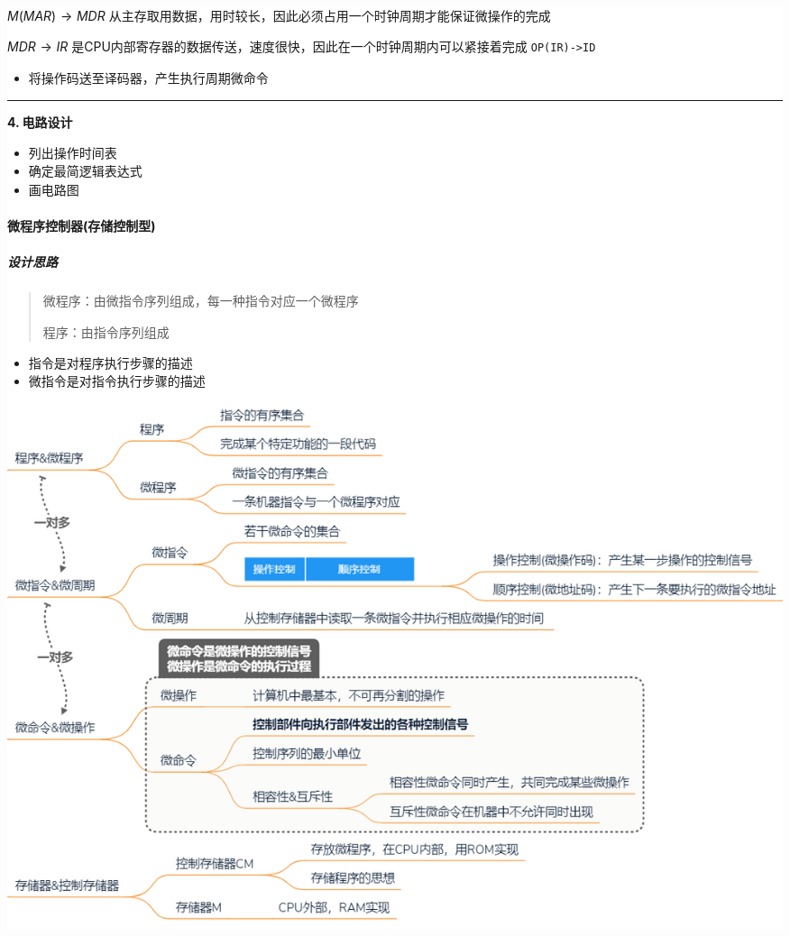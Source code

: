$M(MAR)\rightarrow MDR$ 从主存取用数据，用时较长，因此必须占用一个时钟周期才能保证微操作的完成

$MDR\rightarrow IR$ 是CPU内部寄存器的数据传送，速度很快，因此在一个时钟周期内可以紧接着完成 `OP(IR)->ID` 

- 将操作码送至译码器，产生执行周期微命令

---

**4. 电路设计**

- 列出操作时间表
- 确定最简逻辑表达式
- 画电路图

#### 微程序控制器(存储控制型)

##### 设计思路

> 微程序：由微指令序列组成，每一种指令对应一个微程序
>
> 程序：由指令序列组成

- 指令是对程序执行步骤的描述
- 微指令是对指令执行步骤的描述

![](4-处理器/image-20220622222242222.png)
